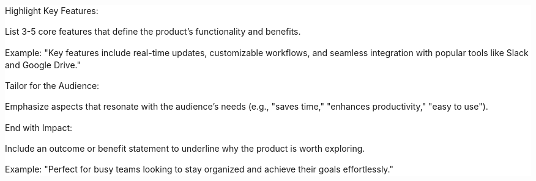 Highlight Key Features:

List 3-5 core features that define the product’s functionality and benefits.

Example: "Key features include real-time updates, customizable workflows, and seamless integration with popular tools like Slack and Google Drive."

Tailor for the Audience:

Emphasize aspects that resonate with the audience’s needs (e.g., "saves time," "enhances productivity," "easy to use").

End with Impact:

Include an outcome or benefit statement to underline why the product is worth exploring.

Example: "Perfect for busy teams looking to stay organized and achieve their goals effortlessly."
